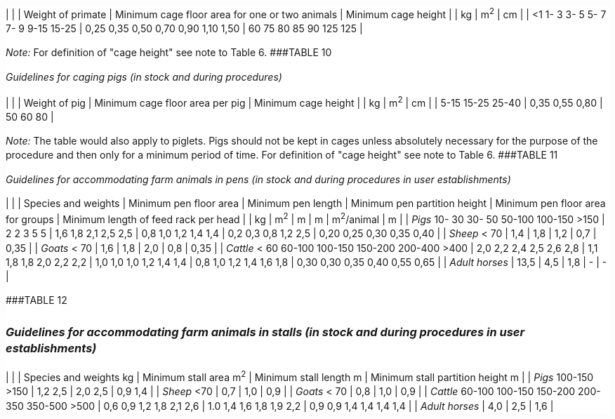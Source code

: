 |
|
| Weight of primate  | Minimum cage floor area for one or two animals  | Minimum cage height  |
| kg  | m<sup>2</sup>  | cm  |
| <1  1- 3  3- 5  5- 7  7- 9  9-15 15-25  | 0,25  0,35  0,50  0,70  0,90  1,10 1,50  | 60  75  80  85  90  125 125  |

*Note:* For definition of "cage height" see note to Table 6. 
###TABLE 10

*Guidelines for caging pigs (in stock and during procedures)*   

|
|
| Weight of pig  | Minimum cage floor area per pig  | Minimum cage height  |
| kg  | m<sup>2</sup>  | cm  |
| 5-15  15-25 25-40  | 0,35  0,55 0,80  | 50  60 80  |

*Note:* The table would also apply to piglets. Pigs should not be kept in cages unless absolutely necessary for the purpose of the procedure and then only for a minimum period of time. For definition of "cage height" see note to Table 6. 
###TABLE 11

*Guidelines for accommodating farm animals in pens (in stock and during procedures in user establishments)*   

|
|
| Species and weights  | Minimum pen floor area  | Minimum pen length  | Minimum pen partition height  | Minimum pen floor area for groups  | Minimum length of feed rack per head  |
| kg  | m<sup>2</sup>  | m  | m  | m<sup>2</sup>/animal  | m  |
|  *Pigs*   10- 30  30- 50  50-100  100-150 >150  | 2  2  3  5 5  | 1,6  1,8 2,1  2,5 2,5  | 0,8  1,0  1,2  1,4 1,4  | 0,2  0,3  0,8  1,2 2,5  | 0,20  0,25  0,30  0,35 0,40  |
|  *Sheep*    < 70  | 1,4  | 1,8  | 1,2  | 0,7  | 0,35  |
|  *Goats*    < 70  | 1,6  | 1,8  | 2,0  | 0,8  | 0,35  |
|  *Cattle*    < 60  60-100  100-150  150-200  200-400 >400  | 2,0  2,2  2,4  2,5  2,6 2,8  | 1,1  1,8  1,8 2,0  2,2 2,2  | 1,0  1,0  1,0  1,2  1,4 1,4  | 0,8  1,0  1,2  1,4  1,6 1,8  | 0,30  0,30  0,35  0,40  0,55 0,65  |
|  *Adult horses*   | 13,5  | 4,5  | 1,8  | -  | -  |

###TABLE 12

### *Guidelines for accommodating farm animals in stalls (in stock and during procedures in user establishments)* 

|
|
| Species and weights  kg  | Minimum stall area  m<sup>2</sup>  | Minimum stall length  m  | Minimum stall partition height  m  |
|  *Pigs*   100-150 >150  | 1,2  2,5  | 2,0  2,5  | 0,9  1,4  |
|  *Sheep*    <70  | 0,7  | 1,0  | 0,9  |
|  *Goats*  < 70  | 0,8  | 1,0  | 0,9  |
|  *Cattle*   60-100  100-150  150-200  200-350  350-500 >500  | 0,6  0,9  1,2  1,8  2,1 2,6  | 1.0  1,4  1,6  1,8  1,9 2,2  | 0,9  0,9  1,4  1,4  1,4 1,4  |
|  *Adult horses*   | 4,0  | 2,5  | 1,6  |